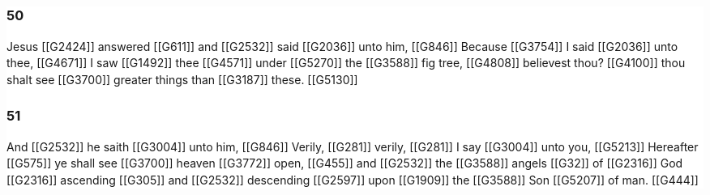 ### 50
Jesus [[G2424]] answered [[G611]] and [[G2532]] said [[G2036]] unto him, [[G846]] Because [[G3754]] I said [[G2036]] unto thee, [[G4671]] I saw [[G1492]] thee [[G4571]] under [[G5270]] the [[G3588]] fig tree, [[G4808]] believest thou? [[G4100]] thou shalt see [[G3700]] greater things than [[G3187]] these. [[G5130]]

### 51
And [[G2532]] he saith [[G3004]] unto him, [[G846]] Verily, [[G281]] verily, [[G281]] I say [[G3004]] unto you, [[G5213]] Hereafter [[G575]] ye shall see [[G3700]] heaven [[G3772]] open, [[G455]] and [[G2532]] the [[G3588]] angels [[G32]] of [[G2316]] God [[G2316]] ascending [[G305]] and [[G2532]] descending [[G2597]] upon [[G1909]] the [[G3588]] Son [[G5207]] of man. [[G444]]